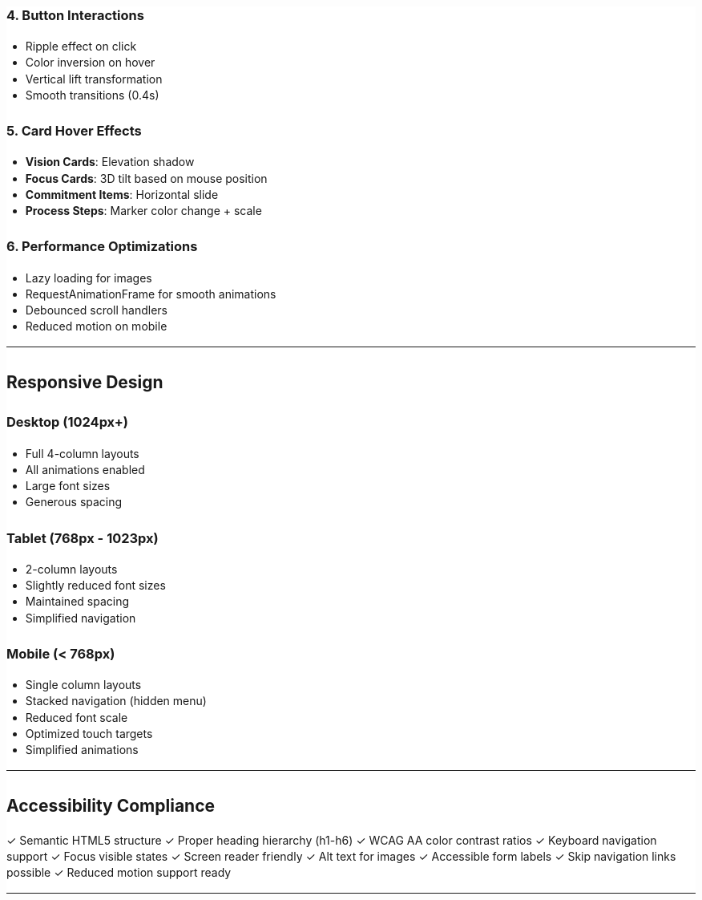 ### 4. Button Interactions
- Ripple effect on click
- Color inversion on hover
- Vertical lift transformation
- Smooth transitions (0.4s)

### 5. Card Hover Effects
- **Vision Cards**: Elevation shadow
- **Focus Cards**: 3D tilt based on mouse position
- **Commitment Items**: Horizontal slide
- **Process Steps**: Marker color change + scale

### 6. Performance Optimizations
- Lazy loading for images
- RequestAnimationFrame for smooth animations
- Debounced scroll handlers
- Reduced motion on mobile

---

## Responsive Design

### Desktop (1024px+)
- Full 4-column layouts
- All animations enabled
- Large font sizes
- Generous spacing

### Tablet (768px - 1023px)
- 2-column layouts
- Slightly reduced font sizes
- Maintained spacing
- Simplified navigation

### Mobile (< 768px)
- Single column layouts
- Stacked navigation (hidden menu)
- Reduced font scale
- Optimized touch targets
- Simplified animations

---

## Accessibility Compliance

✓ Semantic HTML5 structure
✓ Proper heading hierarchy (h1-h6)
✓ WCAG AA color contrast ratios
✓ Keyboard navigation support
✓ Focus visible states
✓ Screen reader friendly
✓ Alt text for images
✓ Accessible form labels
✓ Skip navigation links possible
✓ Reduced motion support ready

---